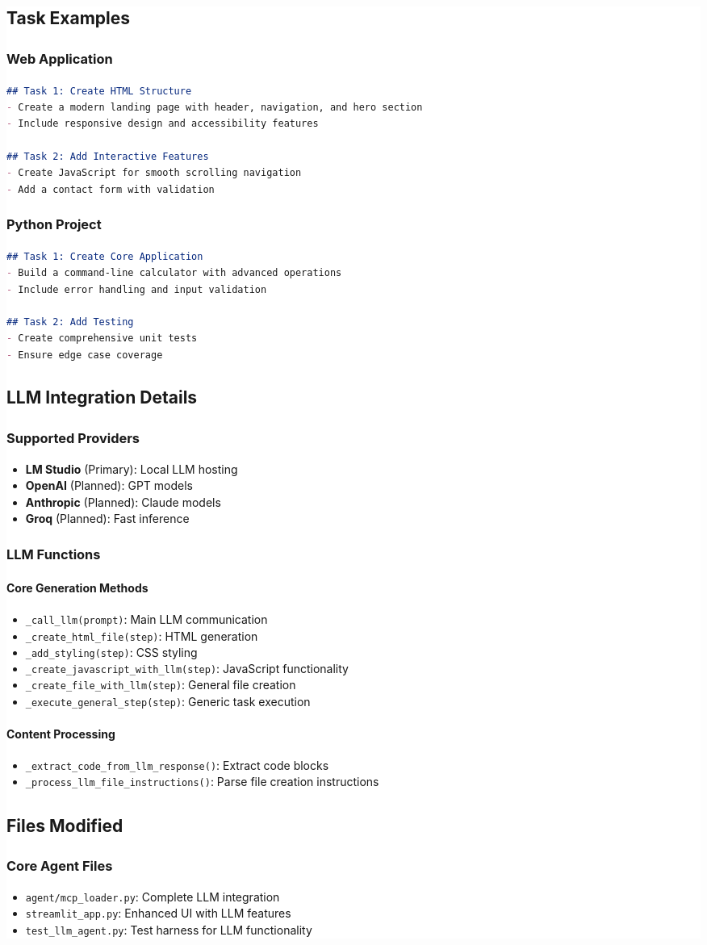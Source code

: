 ## Task Examples

### Web Application
```markdown
## Task 1: Create HTML Structure
- Create a modern landing page with header, navigation, and hero section
- Include responsive design and accessibility features

## Task 2: Add Interactive Features
- Create JavaScript for smooth scrolling navigation
- Add a contact form with validation
```

### Python Project
```markdown
## Task 1: Create Core Application
- Build a command-line calculator with advanced operations
- Include error handling and input validation

## Task 2: Add Testing
- Create comprehensive unit tests
- Ensure edge case coverage
```

## LLM Integration Details

### Supported Providers
- **LM Studio** (Primary): Local LLM hosting
- **OpenAI** (Planned): GPT models
- **Anthropic** (Planned): Claude models
- **Groq** (Planned): Fast inference

### LLM Functions

#### Core Generation Methods
- `_call_llm(prompt)`: Main LLM communication
- `_create_html_file(step)`: HTML generation
- `_add_styling(step)`: CSS styling
- `_create_javascript_with_llm(step)`: JavaScript functionality
- `_create_file_with_llm(step)`: General file creation
- `_execute_general_step(step)`: Generic task execution

#### Content Processing
- `_extract_code_from_llm_response()`: Extract code blocks
- `_process_llm_file_instructions()`: Parse file creation instructions

## Files Modified

### Core Agent Files
- `agent/mcp_loader.py`: Complete LLM integration
- `streamlit_app.py`: Enhanced UI with LLM features
- `test_llm_agent.py`: Test harness for LLM functionality
